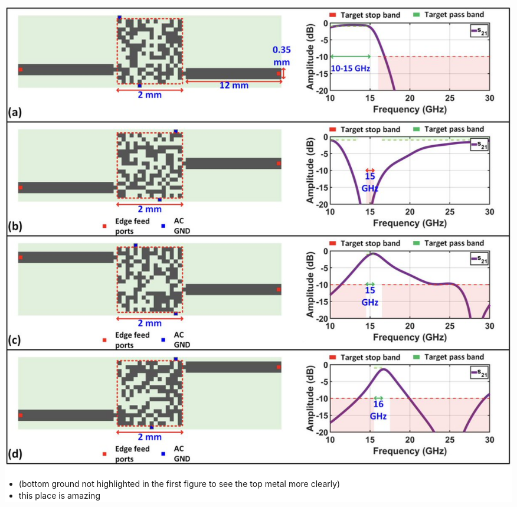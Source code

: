 ![20250624_234718_4.jpg](/assets/images/2025/20250330_20250628/20250624_234718_4.jpg)
   - (bottom ground not highlighted in the first figure to see the top metal more clearly)
   - this place is amazing
